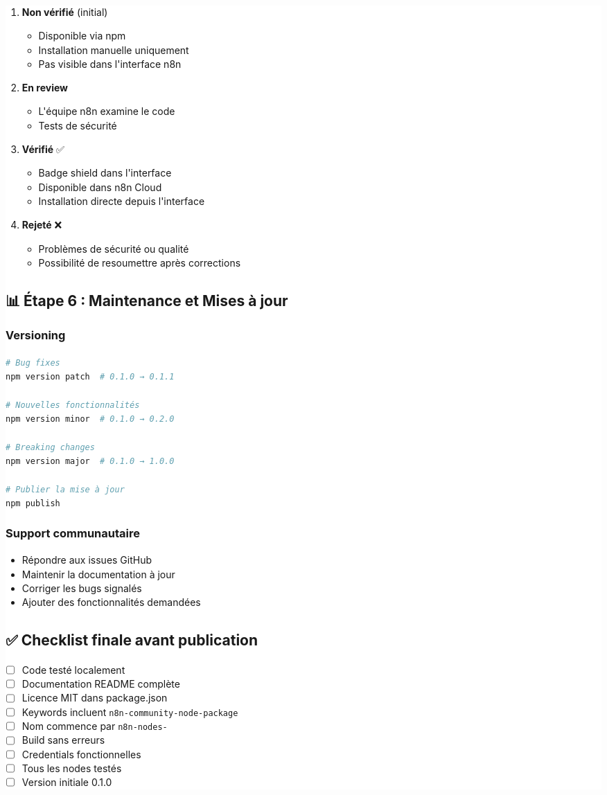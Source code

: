 1. **Non vérifié** (initial)
   - Disponible via npm
   - Installation manuelle uniquement
   - Pas visible dans l'interface n8n

2. **En review**
   - L'équipe n8n examine le code
   - Tests de sécurité

3. **Vérifié** ✅
   - Badge shield dans l'interface
   - Disponible dans n8n Cloud
   - Installation directe depuis l'interface

4. **Rejeté** ❌
   - Problèmes de sécurité ou qualité
   - Possibilité de resoumettre après corrections

## 📊 Étape 6 : Maintenance et Mises à jour

### Versioning

```bash
# Bug fixes
npm version patch  # 0.1.0 → 0.1.1

# Nouvelles fonctionnalités
npm version minor  # 0.1.0 → 0.2.0

# Breaking changes
npm version major  # 0.1.0 → 1.0.0

# Publier la mise à jour
npm publish
```

### Support communautaire

- Répondre aux issues GitHub
- Maintenir la documentation à jour
- Corriger les bugs signalés
- Ajouter des fonctionnalités demandées

## ✅ Checklist finale avant publication

- [ ] Code testé localement
- [ ] Documentation README complète
- [ ] Licence MIT dans package.json
- [ ] Keywords incluent `n8n-community-node-package`
- [ ] Nom commence par `n8n-nodes-`
- [ ] Build sans erreurs
- [ ] Credentials fonctionnelles
- [ ] Tous les nodes testés
- [ ] Version initiale 0.1.0
